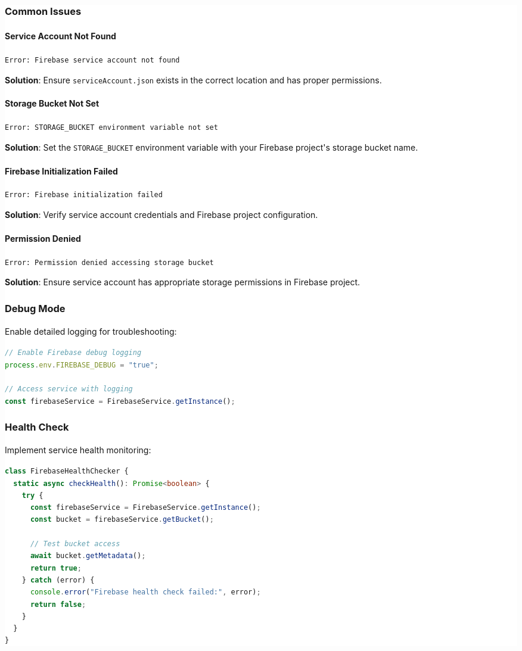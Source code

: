 ### Common Issues

#### Service Account Not Found

```bash
Error: Firebase service account not found
```

**Solution**: Ensure `serviceAccount.json` exists in the correct location and has proper permissions.

#### Storage Bucket Not Set

```bash
Error: STORAGE_BUCKET environment variable not set
```

**Solution**: Set the `STORAGE_BUCKET` environment variable with your Firebase project's storage bucket name.

#### Firebase Initialization Failed

```bash
Error: Firebase initialization failed
```

**Solution**: Verify service account credentials and Firebase project configuration.

#### Permission Denied

```bash
Error: Permission denied accessing storage bucket
```

**Solution**: Ensure service account has appropriate storage permissions in Firebase project.

### Debug Mode

Enable detailed logging for troubleshooting:

```typescript
// Enable Firebase debug logging
process.env.FIREBASE_DEBUG = "true";

// Access service with logging
const firebaseService = FirebaseService.getInstance();
```

### Health Check

Implement service health monitoring:

```typescript
class FirebaseHealthChecker {
  static async checkHealth(): Promise<boolean> {
    try {
      const firebaseService = FirebaseService.getInstance();
      const bucket = firebaseService.getBucket();

      // Test bucket access
      await bucket.getMetadata();
      return true;
    } catch (error) {
      console.error("Firebase health check failed:", error);
      return false;
    }
  }
}
```

